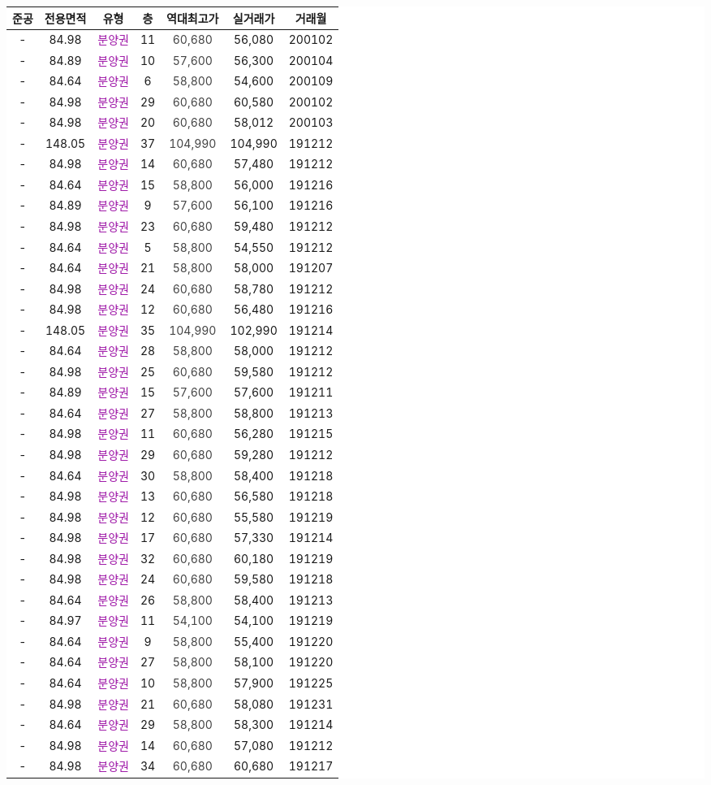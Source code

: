 |준공|전용면적|유형|층|역대최고가|실거래가|거래월|
|:---:|:---:|:---:|:---:|:---:|:---:|:---:|
|-|84.98|<span style="color:#9C11A5">분양권</span>|11|<span style="color:#444444">60,680</span>|56,080|200102|
|-|84.89|<span style="color:#9C11A5">분양권</span>|10|<span style="color:#444444">57,600</span>|56,300|200104|
|-|84.64|<span style="color:#9C11A5">분양권</span>|6|<span style="color:#444444">58,800</span>|54,600|200109|
|-|84.98|<span style="color:#9C11A5">분양권</span>|29|<span style="color:#444444">60,680</span>|60,580|200102|
|-|84.98|<span style="color:#9C11A5">분양권</span>|20|<span style="color:#444444">60,680</span>|58,012|200103|
|-|148.05|<span style="color:#9C11A5">분양권</span>|37|<span style="color:#444444">104,990</span>|104,990|191212|
|-|84.98|<span style="color:#9C11A5">분양권</span>|14|<span style="color:#444444">60,680</span>|57,480|191212|
|-|84.64|<span style="color:#9C11A5">분양권</span>|15|<span style="color:#444444">58,800</span>|56,000|191216|
|-|84.89|<span style="color:#9C11A5">분양권</span>|9|<span style="color:#444444">57,600</span>|56,100|191216|
|-|84.98|<span style="color:#9C11A5">분양권</span>|23|<span style="color:#444444">60,680</span>|59,480|191212|
|-|84.64|<span style="color:#9C11A5">분양권</span>|5|<span style="color:#444444">58,800</span>|54,550|191212|
|-|84.64|<span style="color:#9C11A5">분양권</span>|21|<span style="color:#444444">58,800</span>|58,000|191207|
|-|84.98|<span style="color:#9C11A5">분양권</span>|24|<span style="color:#444444">60,680</span>|58,780|191212|
|-|84.98|<span style="color:#9C11A5">분양권</span>|12|<span style="color:#444444">60,680</span>|56,480|191216|
|-|148.05|<span style="color:#9C11A5">분양권</span>|35|<span style="color:#444444">104,990</span>|102,990|191214|
|-|84.64|<span style="color:#9C11A5">분양권</span>|28|<span style="color:#444444">58,800</span>|58,000|191212|
|-|84.98|<span style="color:#9C11A5">분양권</span>|25|<span style="color:#444444">60,680</span>|59,580|191212|
|-|84.89|<span style="color:#9C11A5">분양권</span>|15|<span style="color:#444444">57,600</span>|57,600|191211|
|-|84.64|<span style="color:#9C11A5">분양권</span>|27|<span style="color:#444444">58,800</span>|58,800|191213|
|-|84.98|<span style="color:#9C11A5">분양권</span>|11|<span style="color:#444444">60,680</span>|56,280|191215|
|-|84.98|<span style="color:#9C11A5">분양권</span>|29|<span style="color:#444444">60,680</span>|59,280|191212|
|-|84.64|<span style="color:#9C11A5">분양권</span>|30|<span style="color:#444444">58,800</span>|58,400|191218|
|-|84.98|<span style="color:#9C11A5">분양권</span>|13|<span style="color:#444444">60,680</span>|56,580|191218|
|-|84.98|<span style="color:#9C11A5">분양권</span>|12|<span style="color:#444444">60,680</span>|55,580|191219|
|-|84.98|<span style="color:#9C11A5">분양권</span>|17|<span style="color:#444444">60,680</span>|57,330|191214|
|-|84.98|<span style="color:#9C11A5">분양권</span>|32|<span style="color:#444444">60,680</span>|60,180|191219|
|-|84.98|<span style="color:#9C11A5">분양권</span>|24|<span style="color:#444444">60,680</span>|59,580|191218|
|-|84.64|<span style="color:#9C11A5">분양권</span>|26|<span style="color:#444444">58,800</span>|58,400|191213|
|-|84.97|<span style="color:#9C11A5">분양권</span>|11|<span style="color:#444444">54,100</span>|54,100|191219|
|-|84.64|<span style="color:#9C11A5">분양권</span>|9|<span style="color:#444444">58,800</span>|55,400|191220|
|-|84.64|<span style="color:#9C11A5">분양권</span>|27|<span style="color:#444444">58,800</span>|58,100|191220|
|-|84.64|<span style="color:#9C11A5">분양권</span>|10|<span style="color:#444444">58,800</span>|57,900|191225|
|-|84.98|<span style="color:#9C11A5">분양권</span>|21|<span style="color:#444444">60,680</span>|58,080|191231|
|-|84.64|<span style="color:#9C11A5">분양권</span>|29|<span style="color:#444444">58,800</span>|58,300|191214|
|-|84.98|<span style="color:#9C11A5">분양권</span>|14|<span style="color:#444444">60,680</span>|57,080|191212|
|-|84.98|<span style="color:#9C11A5">분양권</span>|34|<span style="color:#444444">60,680</span>|60,680|191217|